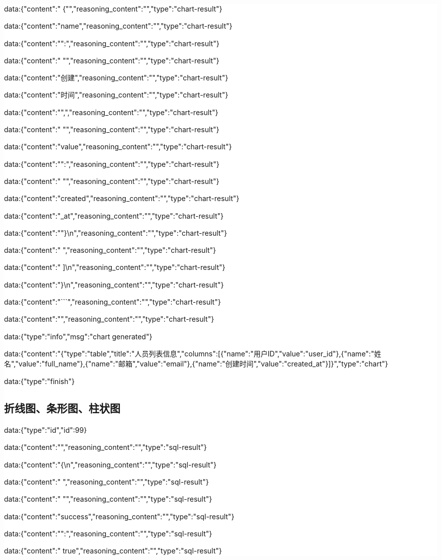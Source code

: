data:{"content":" {\"","reasoning_content":"","type":"chart-result"}

data:{"content":"name","reasoning_content":"","type":"chart-result"}

data:{"content":"\":","reasoning_content":"","type":"chart-result"}

data:{"content":" \"","reasoning_content":"","type":"chart-result"}

data:{"content":"创建","reasoning_content":"","type":"chart-result"}

data:{"content":"时间","reasoning_content":"","type":"chart-result"}

data:{"content":"\",","reasoning_content":"","type":"chart-result"}

data:{"content":" \"","reasoning_content":"","type":"chart-result"}

data:{"content":"value","reasoning_content":"","type":"chart-result"}

data:{"content":"\":","reasoning_content":"","type":"chart-result"}

data:{"content":" \"","reasoning_content":"","type":"chart-result"}

data:{"content":"created","reasoning_content":"","type":"chart-result"}

data:{"content":"_at","reasoning_content":"","type":"chart-result"}

data:{"content":"\"}\n","reasoning_content":"","type":"chart-result"}

data:{"content":" ","reasoning_content":"","type":"chart-result"}

data:{"content":" ]\n","reasoning_content":"","type":"chart-result"}

data:{"content":"}\n","reasoning_content":"","type":"chart-result"}

data:{"content":"```","reasoning_content":"","type":"chart-result"}

data:{"content":"","reasoning_content":"","type":"chart-result"}

data:{"type":"info","msg":"chart generated"}

data:{"content":"{\"type\":\"table\",\"title\":\"人员列表信息\",\"columns\":[{\"name\":\"用户ID\",\"value\":\"user_id\"},{\"name\":\"姓名\",\"value\":\"full_name\"},{\"name\":\"邮箱\",\"value\":\"email\"},{\"name\":\"创建时间\",\"value\":\"created_at\"}]}","type":"chart"}

data:{"type":"finish"}


## 折线图、条形图、柱状图
data:{"type":"id","id":99}

data:{"content":"","reasoning_content":"","type":"sql-result"}

data:{"content":"{\n","reasoning_content":"","type":"sql-result"}

data:{"content":" ","reasoning_content":"","type":"sql-result"}

data:{"content":" \"","reasoning_content":"","type":"sql-result"}

data:{"content":"success","reasoning_content":"","type":"sql-result"}

data:{"content":"\":","reasoning_content":"","type":"sql-result"}

data:{"content":" true","reasoning_content":"","type":"sql-result"}
